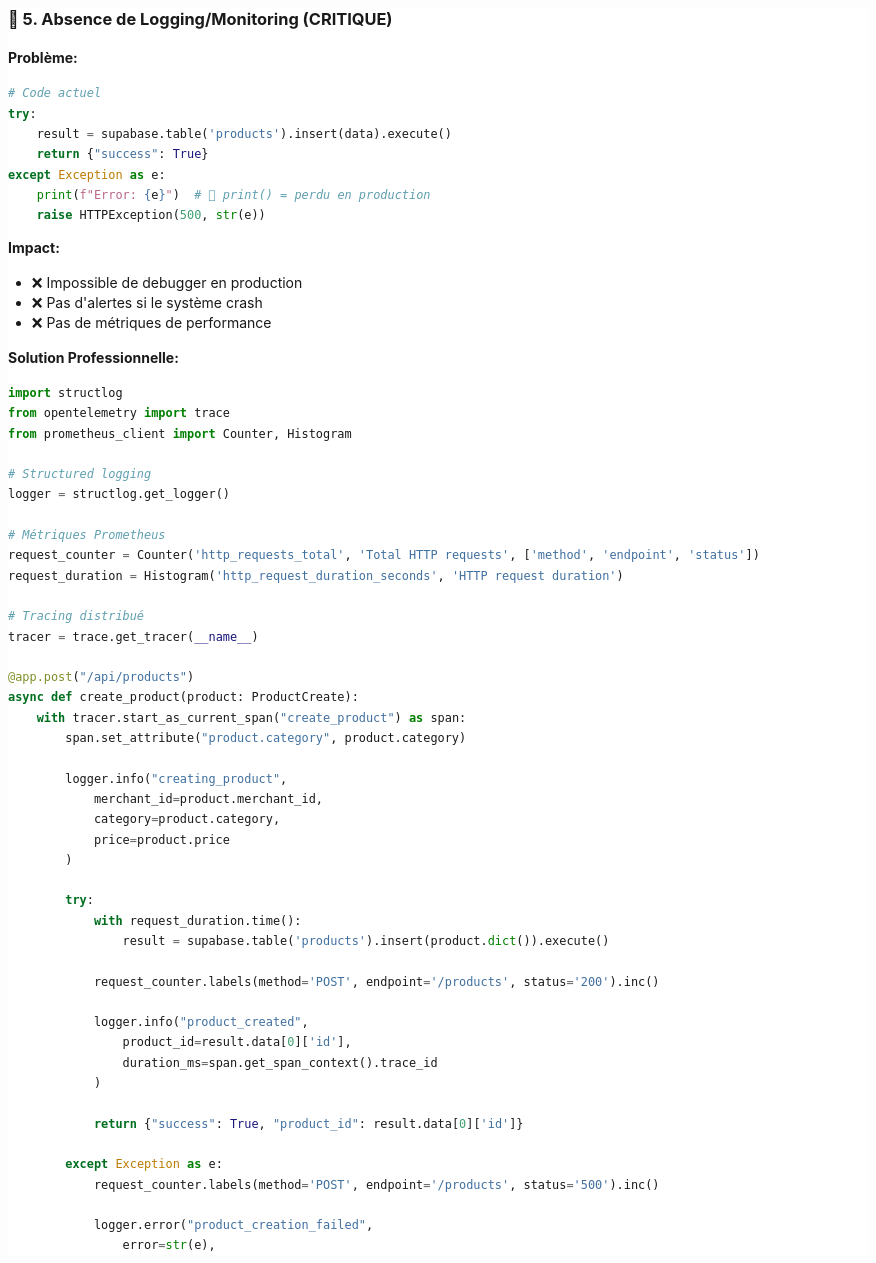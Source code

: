 
### 🔴 5. Absence de Logging/Monitoring (CRITIQUE)

**Problème:**
```python
# Code actuel
try:
    result = supabase.table('products').insert(data).execute()
    return {"success": True}
except Exception as e:
    print(f"Error: {e}")  # 🔴 print() = perdu en production
    raise HTTPException(500, str(e))
```

**Impact:**
- ❌ Impossible de debugger en production
- ❌ Pas d'alertes si le système crash
- ❌ Pas de métriques de performance

**Solution Professionnelle:**
```python
import structlog
from opentelemetry import trace
from prometheus_client import Counter, Histogram

# Structured logging
logger = structlog.get_logger()

# Métriques Prometheus
request_counter = Counter('http_requests_total', 'Total HTTP requests', ['method', 'endpoint', 'status'])
request_duration = Histogram('http_request_duration_seconds', 'HTTP request duration')

# Tracing distribué
tracer = trace.get_tracer(__name__)

@app.post("/api/products")
async def create_product(product: ProductCreate):
    with tracer.start_as_current_span("create_product") as span:
        span.set_attribute("product.category", product.category)

        logger.info("creating_product",
            merchant_id=product.merchant_id,
            category=product.category,
            price=product.price
        )

        try:
            with request_duration.time():
                result = supabase.table('products').insert(product.dict()).execute()

            request_counter.labels(method='POST', endpoint='/products', status='200').inc()

            logger.info("product_created",
                product_id=result.data[0]['id'],
                duration_ms=span.get_span_context().trace_id
            )

            return {"success": True, "product_id": result.data[0]['id']}

        except Exception as e:
            request_counter.labels(method='POST', endpoint='/products', status='500').inc()

            logger.error("product_creation_failed",
                error=str(e),
```